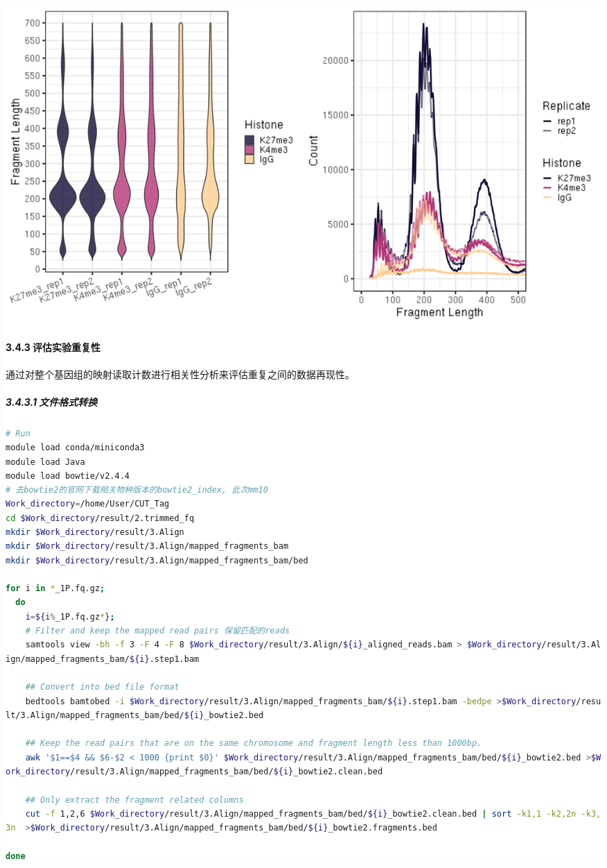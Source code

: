 ![](Epigenomics/images/unnamed-chunk-17-1.png)


#### 3.4.3 评估实验重复性
通过对整个基因组的映射读取计数进行相关性分析来评估重复之间的数据再现性。

##### 3.4.3.1 文件格式转换
```bash
# Run
module load conda/miniconda3
module load Java
module load bowtie/v2.4.4
# 去bowtie2的官网下载相关物种版本的bowtie2_index, 此次mm10 
Work_directory=/home/User/CUT_Tag
cd $Work_directory/result/2.trimmed_fq
mkdir $Work_directory/result/3.Align
mkdir $Work_directory/result/3.Align/mapped_fragments_bam
mkdir $Work_directory/result/3.Align/mapped_fragments_bam/bed

for i in *_1P.fq.gz; 
  do
	i=${i%_1P.fq.gz*};  
	# Filter and keep the mapped read pairs 保留匹配的reads 
	samtools view -bh -f 3 -F 4 -F 8 $Work_directory/result/3.Align/${i}_aligned_reads.bam > $Work_directory/result/3.Align/mapped_fragments_bam/${i}.step1.bam
	
	## Convert into bed file format
	bedtools bamtobed -i $Work_directory/result/3.Align/mapped_fragments_bam/${i}.step1.bam -bedpe >$Work_directory/result/3.Align/mapped_fragments_bam/bed/${i}_bowtie2.bed
	
	## Keep the read pairs that are on the same chromosome and fragment length less than 1000bp.
	awk '$1==$4 && $6-$2 < 1000 {print $0}' $Work_directory/result/3.Align/mapped_fragments_bam/bed/${i}_bowtie2.bed >$Work_directory/result/3.Align/mapped_fragments_bam/bed/${i}_bowtie2.clean.bed
	
	## Only extract the fragment related columns
	cut -f 1,2,6 $Work_directory/result/3.Align/mapped_fragments_bam/bed/${i}_bowtie2.clean.bed | sort -k1,1 -k2,2n -k3,3n  >$Work_directory/result/3.Align/mapped_fragments_bam/bed/${i}_bowtie2.fragments.bed

done
```
